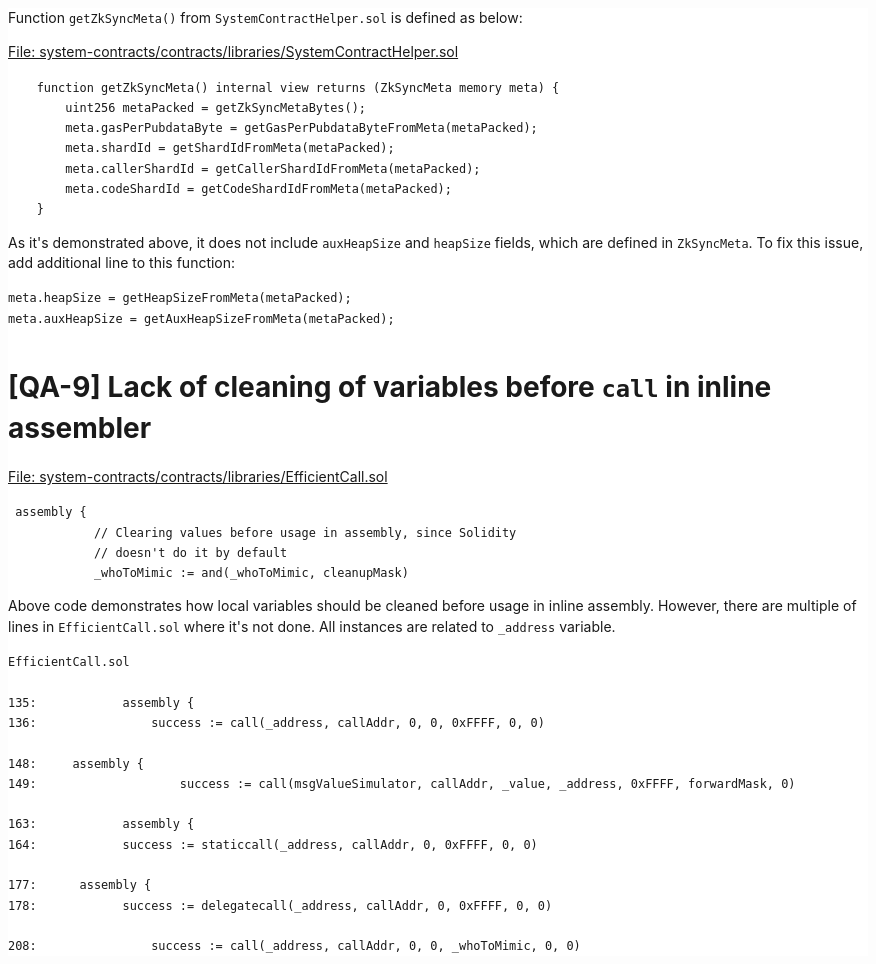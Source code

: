 Function `getZkSyncMeta()` from `SystemContractHelper.sol` is defined as below:

[File: system-contracts/contracts/libraries/SystemContractHelper.sol](https://github.com/code-423n4/2023-10-zksync/blob/1fb4649b612fac7b4ee613df6f6b7d921ddd6b0d/code/system-contracts/contracts/libraries/SystemContractHelper.sol#L297-303)
```
    function getZkSyncMeta() internal view returns (ZkSyncMeta memory meta) {
        uint256 metaPacked = getZkSyncMetaBytes();
        meta.gasPerPubdataByte = getGasPerPubdataByteFromMeta(metaPacked);
        meta.shardId = getShardIdFromMeta(metaPacked);
        meta.callerShardId = getCallerShardIdFromMeta(metaPacked);
        meta.codeShardId = getCodeShardIdFromMeta(metaPacked);
    }
```

As it's demonstrated above, it does not include `auxHeapSize` and `heapSize` fields, which are defined in `ZkSyncMeta`.
To fix this issue, add additional line to this function:

```
meta.heapSize = getHeapSizeFromMeta(metaPacked);
meta.auxHeapSize = getAuxHeapSizeFromMeta(metaPacked);
```


# [QA-9] Lack of cleaning of variables before `call` in inline assembler

[File: system-contracts/contracts/libraries/EfficientCall.sol](https://github.com/code-423n4/2023-10-zksync/blob/1fb4649b612fac7b4ee613df6f6b7d921ddd6b0d/code/system-contracts/contracts/libraries/EfficientCall.sol#L203)
```
 assembly {
            // Clearing values before usage in assembly, since Solidity
            // doesn't do it by default
            _whoToMimic := and(_whoToMimic, cleanupMask)
``` 

Above code demonstrates how local variables should be cleaned before usage in inline assembly.
However, there are multiple of lines in `EfficientCall.sol` where it's not done. All instances are related to `_address` variable.

```
EfficientCall.sol

135:            assembly {
136:                success := call(_address, callAddr, 0, 0, 0xFFFF, 0, 0)   

148:     assembly {
149:                    success := call(msgValueSimulator, callAddr, _value, _address, 0xFFFF, forwardMask, 0)

163:            assembly {
164:            success := staticcall(_address, callAddr, 0, 0xFFFF, 0, 0)

177:      assembly {
178:            success := delegatecall(_address, callAddr, 0, 0xFFFF, 0, 0)

208:                success := call(_address, callAddr, 0, 0, _whoToMimic, 0, 0)
```
